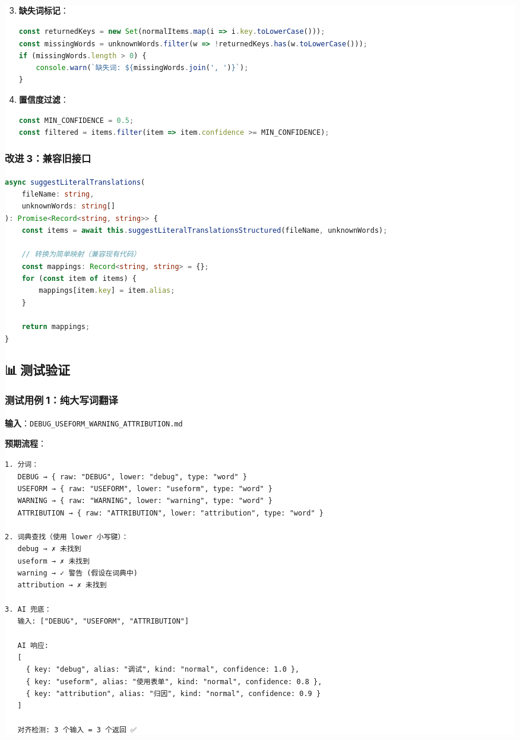 3. **缺失词标记**：
   ```typescript
   const returnedKeys = new Set(normalItems.map(i => i.key.toLowerCase()));
   const missingWords = unknownWords.filter(w => !returnedKeys.has(w.toLowerCase()));
   if (missingWords.length > 0) {
       console.warn(`缺失词: ${missingWords.join(', ')}`);
   }
   ```

4. **置信度过滤**：
   ```typescript
   const MIN_CONFIDENCE = 0.5;
   const filtered = items.filter(item => item.confidence >= MIN_CONFIDENCE);
   ```

### 改进 3：兼容旧接口

```typescript
async suggestLiteralTranslations(
    fileName: string,
    unknownWords: string[]
): Promise<Record<string, string>> {
    const items = await this.suggestLiteralTranslationsStructured(fileName, unknownWords);
    
    // 转换为简单映射（兼容现有代码）
    const mappings: Record<string, string> = {};
    for (const item of items) {
        mappings[item.key] = item.alias;
    }
    
    return mappings;
}
```

## 📊 测试验证

### 测试用例 1：纯大写词翻译

**输入**：`DEBUG_USEFORM_WARNING_ATTRIBUTION.md`

**预期流程**：

```
1. 分词：
   DEBUG → { raw: "DEBUG", lower: "debug", type: "word" }
   USEFORM → { raw: "USEFORM", lower: "useform", type: "word" }
   WARNING → { raw: "WARNING", lower: "warning", type: "word" }
   ATTRIBUTION → { raw: "ATTRIBUTION", lower: "attribution", type: "word" }

2. 词典查找（使用 lower 小写键）：
   debug → ✗ 未找到
   useform → ✗ 未找到
   warning → ✓ 警告 (假设在词典中)
   attribution → ✗ 未找到

3. AI 兜底：
   输入: ["DEBUG", "USEFORM", "ATTRIBUTION"]
   
   AI 响应:
   [
     { key: "debug", alias: "调试", kind: "normal", confidence: 1.0 },
     { key: "useform", alias: "使用表单", kind: "normal", confidence: 0.8 },
     { key: "attribution", alias: "归因", kind: "normal", confidence: 0.9 }
   ]
   
   对齐检测: 3 个输入 = 3 个返回 ✅
```